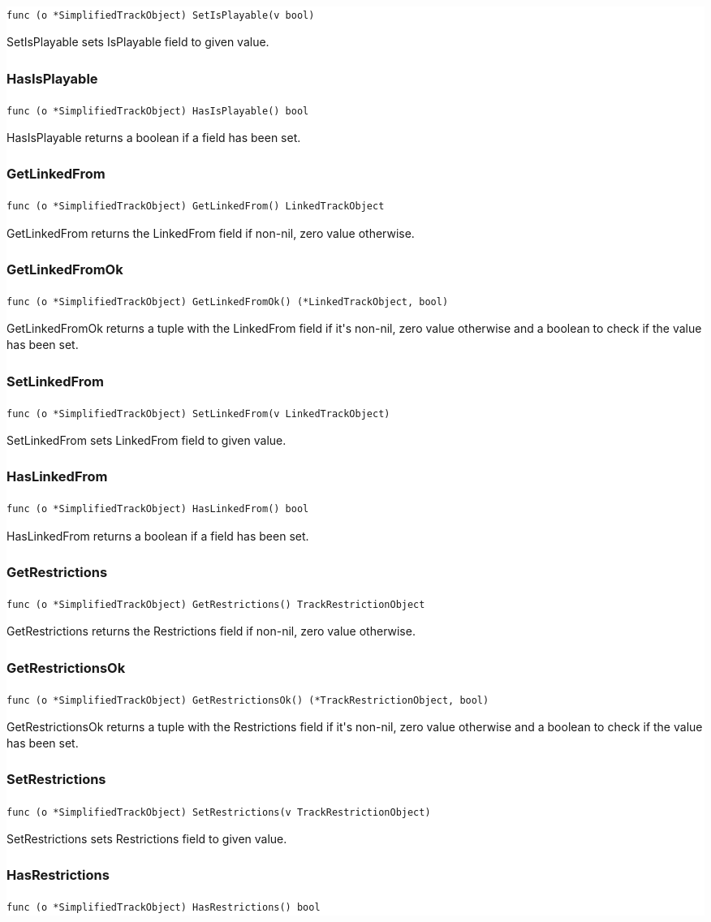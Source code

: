 `func (o *SimplifiedTrackObject) SetIsPlayable(v bool)`

SetIsPlayable sets IsPlayable field to given value.

### HasIsPlayable

`func (o *SimplifiedTrackObject) HasIsPlayable() bool`

HasIsPlayable returns a boolean if a field has been set.

### GetLinkedFrom

`func (o *SimplifiedTrackObject) GetLinkedFrom() LinkedTrackObject`

GetLinkedFrom returns the LinkedFrom field if non-nil, zero value otherwise.

### GetLinkedFromOk

`func (o *SimplifiedTrackObject) GetLinkedFromOk() (*LinkedTrackObject, bool)`

GetLinkedFromOk returns a tuple with the LinkedFrom field if it's non-nil, zero value otherwise
and a boolean to check if the value has been set.

### SetLinkedFrom

`func (o *SimplifiedTrackObject) SetLinkedFrom(v LinkedTrackObject)`

SetLinkedFrom sets LinkedFrom field to given value.

### HasLinkedFrom

`func (o *SimplifiedTrackObject) HasLinkedFrom() bool`

HasLinkedFrom returns a boolean if a field has been set.

### GetRestrictions

`func (o *SimplifiedTrackObject) GetRestrictions() TrackRestrictionObject`

GetRestrictions returns the Restrictions field if non-nil, zero value otherwise.

### GetRestrictionsOk

`func (o *SimplifiedTrackObject) GetRestrictionsOk() (*TrackRestrictionObject, bool)`

GetRestrictionsOk returns a tuple with the Restrictions field if it's non-nil, zero value otherwise
and a boolean to check if the value has been set.

### SetRestrictions

`func (o *SimplifiedTrackObject) SetRestrictions(v TrackRestrictionObject)`

SetRestrictions sets Restrictions field to given value.

### HasRestrictions

`func (o *SimplifiedTrackObject) HasRestrictions() bool`
